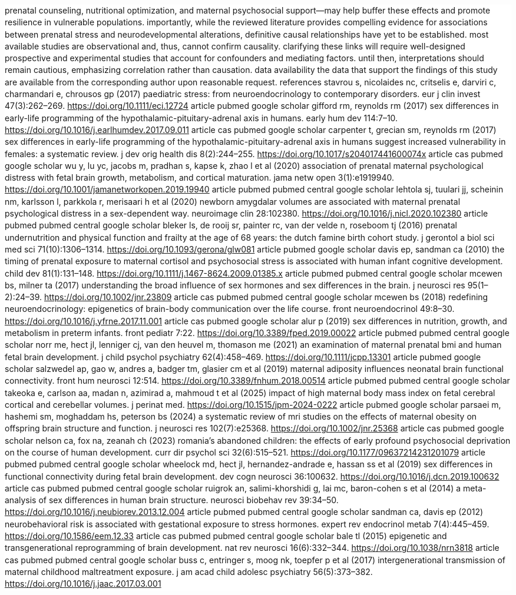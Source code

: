 prenatal counseling, nutritional optimization, and maternal psychosocial support—may help buffer these effects and promote resilience in vulnerable populations. importantly, while the reviewed literature provides compelling evidence for associations between prenatal stress and neurodevelopmental alterations, definitive causal relationships have yet to be established. most available studies are observational and, thus, cannot confirm causality. clarifying these links will require well-designed prospective and experimental studies that account for confounders and mediating factors. until then, interpretations should remain cautious, emphasizing correlation rather than causation. data availability the data that support the findings of this study are available from the corresponding author upon reasonable request. references stavrou s, nicolaides nc, critselis e, darviri c, charmandari e, chrousos gp (2017) paediatric stress: from neuroendocrinology to contemporary disorders. eur j clin invest 47(3):262–269. https://doi.org/10.1111/eci.12724 article pubmed google scholar gifford rm, reynolds rm (2017) sex differences in early-life programming of the hypothalamic-pituitary-adrenal axis in humans. early hum dev 114:7–10. https://doi.org/10.1016/j.earlhumdev.2017.09.011 article cas pubmed google scholar carpenter t, grecian sm, reynolds rm (2017) sex differences in early-life programming of the hypothalamic-pituitary-adrenal axis in humans suggest increased vulnerability in females: a systematic review. j dev orig health dis 8(2):244–255. https://doi.org/10.1017/s204017441600074x article cas pubmed google scholar wu y, lu yc, jacobs m, pradhan s, kapse k, zhao l et al (2020) association of prenatal maternal psychological distress with fetal brain growth, metabolism, and cortical maturation. jama netw open 3(1):e1919940. https://doi.org/10.1001/jamanetworkopen.2019.19940 article pubmed pubmed central google scholar lehtola sj, tuulari jj, scheinin nm, karlsson l, parkkola r, merisaari h et al (2020) newborn amygdalar volumes are associated with maternal prenatal psychological distress in a sex-dependent way. neuroimage clin 28:102380. https://doi.org/10.1016/j.nicl.2020.102380 article pubmed pubmed central google scholar bleker ls, de rooij sr, painter rc, van der velde n, roseboom tj (2016) prenatal undernutrition and physical function and frailty at the age of 68 years: the dutch famine birth cohort study. j gerontol a biol sci med sci 71(10):1306–1314. https://doi.org/10.1093/gerona/glw081 article pubmed google scholar davis ep, sandman ca (2010) the timing of prenatal exposure to maternal cortisol and psychosocial stress is associated with human infant cognitive development. child dev 81(1):131–148. https://doi.org/10.1111/j.1467-8624.2009.01385.x article pubmed pubmed central google scholar mcewen bs, milner ta (2017) understanding the broad influence of sex hormones and sex differences in the brain. j neurosci res 95(1–2):24–39. https://doi.org/10.1002/jnr.23809 article cas pubmed pubmed central google scholar mcewen bs (2018) redefining neuroendocrinology: epigenetics of brain-body communication over the life course. front neuroendocrinol 49:8–30. https://doi.org/10.1016/j.yfrne.2017.11.001 article cas pubmed google scholar alur p (2019) sex differences in nutrition, growth, and metabolism in preterm infants. front pediatr 7:22. https://doi.org/10.3389/fped.2019.00022 article pubmed pubmed central google scholar norr me, hect jl, lenniger cj, van den heuvel m, thomason me (2021) an examination of maternal prenatal bmi and human fetal brain development. j child psychol psychiatry 62(4):458–469. https://doi.org/10.1111/jcpp.13301 article pubmed google scholar salzwedel ap, gao w, andres a, badger tm, glasier cm et al (2019) maternal adiposity influences neonatal brain functional connectivity. front hum neurosci 12:514. https://doi.org/10.3389/fnhum.2018.00514 article pubmed pubmed central google scholar takeoka e, carlson aa, madan n, azimirad a, mahmoud t et al (2025) impact of high maternal body mass index on fetal cerebral cortical and cerebellar volumes. j perinat med. https://doi.org/10.1515/jpm-2024-0222 article pubmed google scholar parsaei m, hashemi sm, moghaddam hs, peterson bs (2024) a systematic review of mri studies on the effects of maternal obesity on offspring brain structure and function. j neurosci res 102(7):e25368. https://doi.org/10.1002/jnr.25368 article cas pubmed google scholar nelson ca, fox na, zeanah ch (2023) romania’s abandoned children: the effects of early profound psychosocial deprivation on the course of human development. curr dir psychol sci 32(6):515–521. https://doi.org/10.1177/09637214231201079 article pubmed pubmed central google scholar wheelock md, hect jl, hernandez-andrade e, hassan ss et al (2019) sex differences in functional connectivity during fetal brain development. dev cogn neurosci 36:100632. https://doi.org/10.1016/j.dcn.2019.100632 article cas pubmed pubmed central google scholar ruigrok an, salimi-khorshidi g, lai mc, baron-cohen s et al (2014) a meta-analysis of sex differences in human brain structure. neurosci biobehav rev 39:34–50. https://doi.org/10.1016/j.neubiorev.2013.12.004 article pubmed pubmed central google scholar sandman ca, davis ep (2012) neurobehavioral risk is associated with gestational exposure to stress hormones. expert rev endocrinol metab 7(4):445–459. https://doi.org/10.1586/eem.12.33 article cas pubmed pubmed central google scholar bale tl (2015) epigenetic and transgenerational reprogramming of brain development. nat rev neurosci 16(6):332–344. https://doi.org/10.1038/nrn3818 article cas pubmed pubmed central google scholar buss c, entringer s, moog nk, toepfer p et al (2017) intergenerational transmission of maternal childhood maltreatment exposure. j am acad child adolesc psychiatry 56(5):373–382. https://doi.org/10.1016/j.jaac.2017.03.001